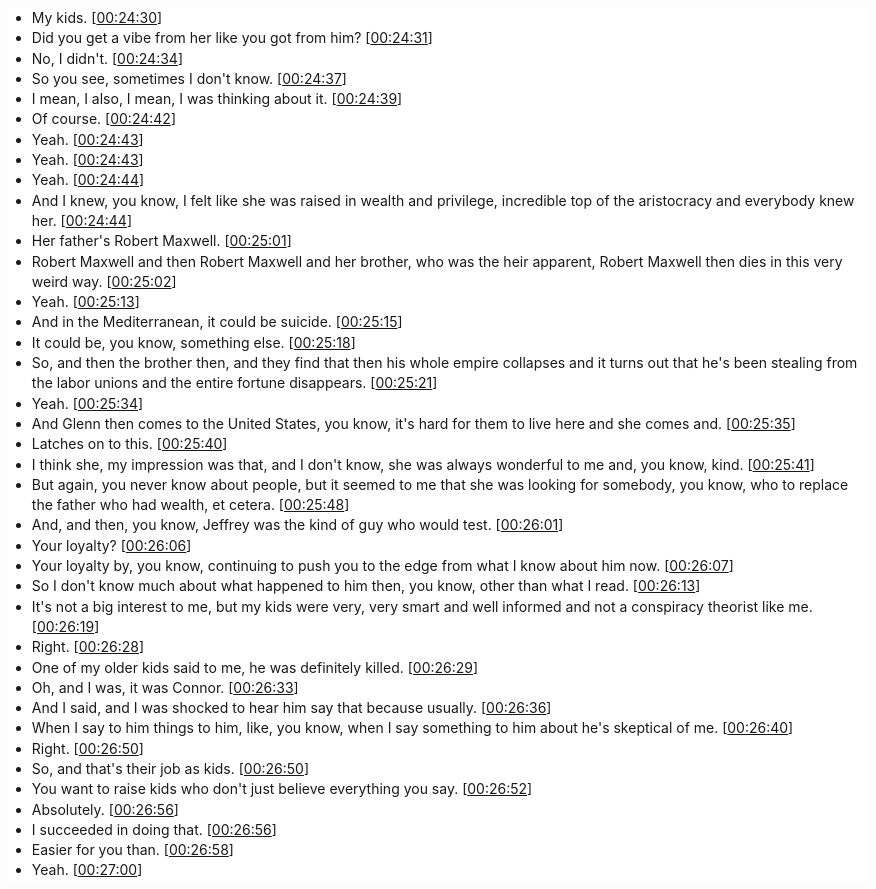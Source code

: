 *  My kids. [[00:24:30](https://www.youtube.com/watch?v=7ikcyVzWSyU&t=1470.24s)]
*  Did you get a vibe from her like you got from him? [[00:24:31](https://www.youtube.com/watch?v=7ikcyVzWSyU&t=1471.3600000000001s)]
*  No, I didn't. [[00:24:34](https://www.youtube.com/watch?v=7ikcyVzWSyU&t=1474.24s)]
*  So you see, sometimes I don't know. [[00:24:37](https://www.youtube.com/watch?v=7ikcyVzWSyU&t=1477.2s)]
*  I mean, I also, I mean, I was thinking about it. [[00:24:39](https://www.youtube.com/watch?v=7ikcyVzWSyU&t=1479.8400000000001s)]
*  Of course. [[00:24:42](https://www.youtube.com/watch?v=7ikcyVzWSyU&t=1482.8000000000002s)]
*  Yeah. [[00:24:43](https://www.youtube.com/watch?v=7ikcyVzWSyU&t=1483.3s)]
*  Yeah. [[00:24:43](https://www.youtube.com/watch?v=7ikcyVzWSyU&t=1483.8s)]
*  Yeah. [[00:24:44](https://www.youtube.com/watch?v=7ikcyVzWSyU&t=1484.3s)]
*  And I knew, you know, I felt like she was raised in wealth and privilege, incredible top of the aristocracy and everybody knew her. [[00:24:44](https://www.youtube.com/watch?v=7ikcyVzWSyU&t=1484.8s)]
*  Her father's Robert Maxwell. [[00:25:01](https://www.youtube.com/watch?v=7ikcyVzWSyU&t=1501.3s)]
*  Robert Maxwell and then Robert Maxwell and her brother, who was the heir apparent, Robert Maxwell then dies in this very weird way. [[00:25:02](https://www.youtube.com/watch?v=7ikcyVzWSyU&t=1502.98s)]
*  Yeah. [[00:25:13](https://www.youtube.com/watch?v=7ikcyVzWSyU&t=1513.94s)]
*  And in the Mediterranean, it could be suicide. [[00:25:15](https://www.youtube.com/watch?v=7ikcyVzWSyU&t=1515.1399999999999s)]
*  It could be, you know, something else. [[00:25:18](https://www.youtube.com/watch?v=7ikcyVzWSyU&t=1518.26s)]
*  So, and then the brother then, and they find that then his whole empire collapses and it turns out that he's been stealing from the labor unions and the entire fortune disappears. [[00:25:21](https://www.youtube.com/watch?v=7ikcyVzWSyU&t=1521.06s)]
*  Yeah. [[00:25:34](https://www.youtube.com/watch?v=7ikcyVzWSyU&t=1534.1s)]
*  And Glenn then comes to the United States, you know, it's hard for them to live here and she comes and. [[00:25:35](https://www.youtube.com/watch?v=7ikcyVzWSyU&t=1535.22s)]
*  Latches on to this. [[00:25:40](https://www.youtube.com/watch?v=7ikcyVzWSyU&t=1540.6599999999999s)]
*  I think she, my impression was that, and I don't know, she was always wonderful to me and, you know, kind. [[00:25:41](https://www.youtube.com/watch?v=7ikcyVzWSyU&t=1541.3s)]
*  But again, you never know about people, but it seemed to me that she was looking for somebody, you know, who to replace the father who had wealth, et cetera. [[00:25:48](https://www.youtube.com/watch?v=7ikcyVzWSyU&t=1548.6599999999999s)]
*  And, and then, you know, Jeffrey was the kind of guy who would test. [[00:26:01](https://www.youtube.com/watch?v=7ikcyVzWSyU&t=1561.46s)]
*  Your loyalty? [[00:26:06](https://www.youtube.com/watch?v=7ikcyVzWSyU&t=1566.26s)]
*  Your loyalty by, you know, continuing to push you to the edge from what I know about him now. [[00:26:07](https://www.youtube.com/watch?v=7ikcyVzWSyU&t=1567.3s)]
*  So I don't know much about what happened to him then, you know, other than what I read. [[00:26:13](https://www.youtube.com/watch?v=7ikcyVzWSyU&t=1573.3s)]
*  It's not a big interest to me, but my kids were very, very smart and well informed and not a conspiracy theorist like me. [[00:26:19](https://www.youtube.com/watch?v=7ikcyVzWSyU&t=1579.54s)]
*  Right. [[00:26:28](https://www.youtube.com/watch?v=7ikcyVzWSyU&t=1588.8999999999999s)]
*  One of my older kids said to me, he was definitely killed. [[00:26:29](https://www.youtube.com/watch?v=7ikcyVzWSyU&t=1589.78s)]
*  Oh, and I was, it was Connor. [[00:26:33](https://www.youtube.com/watch?v=7ikcyVzWSyU&t=1593.86s)]
*  And I said, and I was shocked to hear him say that because usually. [[00:26:36](https://www.youtube.com/watch?v=7ikcyVzWSyU&t=1596.02s)]
*  When I say to him things to him, like, you know, when I say something to him about he's skeptical of me. [[00:26:40](https://www.youtube.com/watch?v=7ikcyVzWSyU&t=1600.98s)]
*  Right. [[00:26:50](https://www.youtube.com/watch?v=7ikcyVzWSyU&t=1610.02s)]
*  So, and that's their job as kids. [[00:26:50](https://www.youtube.com/watch?v=7ikcyVzWSyU&t=1610.34s)]
*  You want to raise kids who don't just believe everything you say. [[00:26:52](https://www.youtube.com/watch?v=7ikcyVzWSyU&t=1612.18s)]
*  Absolutely. [[00:26:56](https://www.youtube.com/watch?v=7ikcyVzWSyU&t=1616.02s)]
*  I succeeded in doing that. [[00:26:56](https://www.youtube.com/watch?v=7ikcyVzWSyU&t=1616.42s)]
*  Easier for you than. [[00:26:58](https://www.youtube.com/watch?v=7ikcyVzWSyU&t=1618.5s)]
*  Yeah. [[00:27:00](https://www.youtube.com/watch?v=7ikcyVzWSyU&t=1620.4199999999998s)]